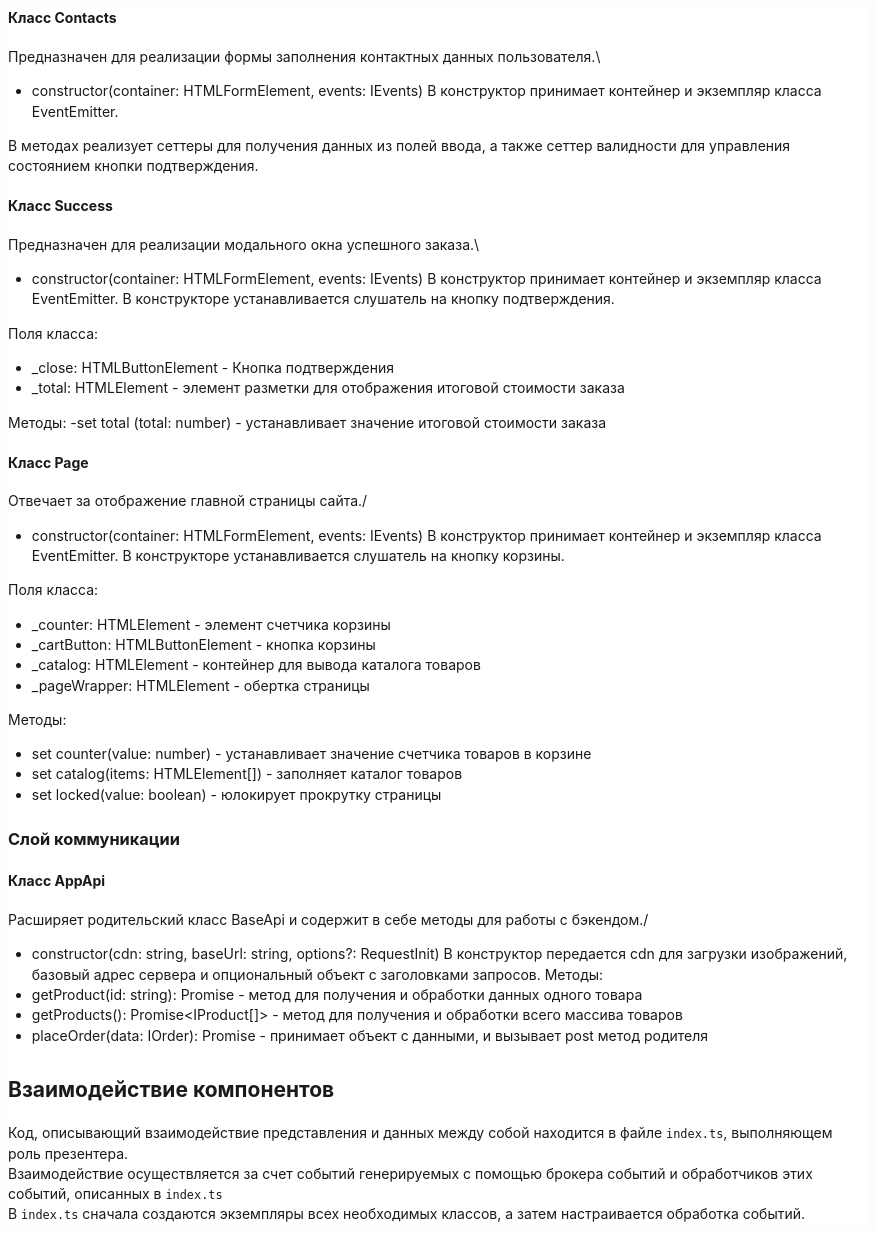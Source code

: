 
#### Класс Contacts
Предназначен для реализации формы заполнения контактных данных пользователя.\
- constructor(container: HTMLFormElement, events: IEvents) В конструктор принимает контейнер и экземпляр класса EventEmitter.

В методах реализует сеттеры для получения данных из полей ввода, а также сеттер валидности для управления состоянием кнопки подтверждения.


#### Класс Success
Предназначен для реализации модального окна успешного заказа.\
- constructor(container: HTMLFormElement, events: IEvents) В конструктор принимает контейнер и экземпляр класса EventEmitter. В конструкторе устанавливается слушатель на кнопку подтверждения.

Поля класса:
- _close: HTMLButtonElement - Кнопка подтверждения
- _total: HTMLElement - элемент разметки для отображения итоговой стоимости заказа 

Методы:
-set total (total: number) - устанавливает значение итоговой стоимости заказа

#### Класс Page
Отвечает за отображение главной страницы сайта./
- constructor(container: HTMLFormElement, events: IEvents) В конструктор принимает контейнер и экземпляр класса EventEmitter. В конструкторе устанавливается слушатель на кнопку корзины. 


Поля класса:
- _counter: HTMLElement - элемент счетчика корзины
- _cartButton: HTMLButtonElement - кнопка корзины
- _catalog: HTMLElement - контейнер для вывода каталога товаров
- _pageWrapper: HTMLElement - обертка страницы

Методы:
- set counter(value: number) - устанавливает значение счетчика товаров в корзине
- set catalog(items: HTMLElement[]) - заполняет каталог товаров
- set locked(value: boolean) - юлокирует прокрутку страницы


### Слой коммуникации

#### Класс AppApi
Расширяет родительский класс BaseApi и содержит в себе методы для работы с бэкендом./
- constructor(cdn: string, baseUrl: string, options?: RequestInit) В конструктор передается cdn для загрузки изображений, базовый адрес сервера и опциональный объект с заголовками запросов.
Методы: 
- getProduct(id: string): Promise<IProduct> - метод для получения и обработки данных одного товара
- getProducts(): Promise<IProduct[]> - метод для получения и обработки всего массива товаров
- placeOrder(data: IOrder): Promise<OrderResponse> - принимает объект с данными, и вызывает post метод родителя


## Взаимодействие компонентов
Код, описывающий взаимодействие представления и данных между собой находится в файле `index.ts`, выполняющем роль презентера.\
Взаимодействие осуществляется за счет событий генерируемых с помощью брокера событий и обработчиков этих событий, описанных в `index.ts`\
В `index.ts` сначала создаются экземпляры всех необходимых классов, а затем настраивается обработка событий.
